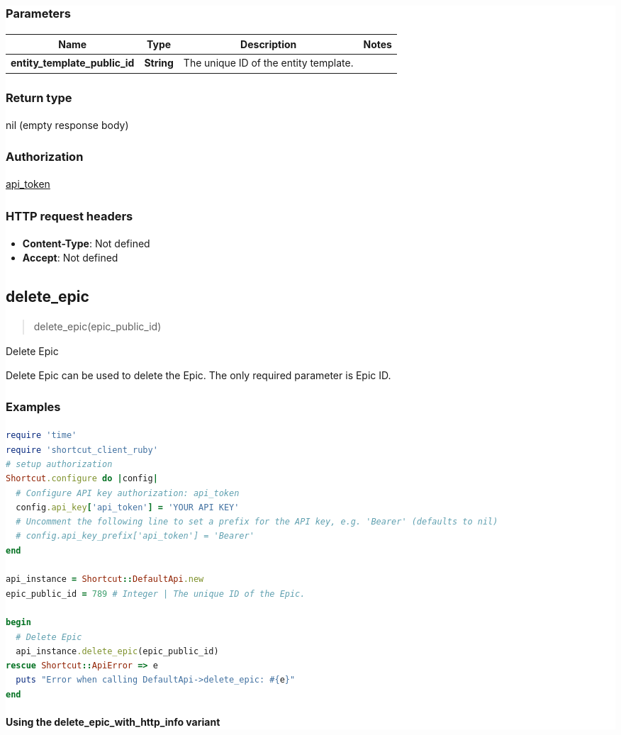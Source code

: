### Parameters

| Name | Type | Description | Notes |
| ---- | ---- | ----------- | ----- |
| **entity_template_public_id** | **String** | The unique ID of the entity template. |  |

### Return type

nil (empty response body)

### Authorization

[api_token](../README.md#api_token)

### HTTP request headers

- **Content-Type**: Not defined
- **Accept**: Not defined


## delete_epic

> delete_epic(epic_public_id)

Delete Epic

Delete Epic can be used to delete the Epic. The only required parameter is Epic ID.

### Examples

```ruby
require 'time'
require 'shortcut_client_ruby'
# setup authorization
Shortcut.configure do |config|
  # Configure API key authorization: api_token
  config.api_key['api_token'] = 'YOUR API KEY'
  # Uncomment the following line to set a prefix for the API key, e.g. 'Bearer' (defaults to nil)
  # config.api_key_prefix['api_token'] = 'Bearer'
end

api_instance = Shortcut::DefaultApi.new
epic_public_id = 789 # Integer | The unique ID of the Epic.

begin
  # Delete Epic
  api_instance.delete_epic(epic_public_id)
rescue Shortcut::ApiError => e
  puts "Error when calling DefaultApi->delete_epic: #{e}"
end
```

#### Using the delete_epic_with_http_info variant
